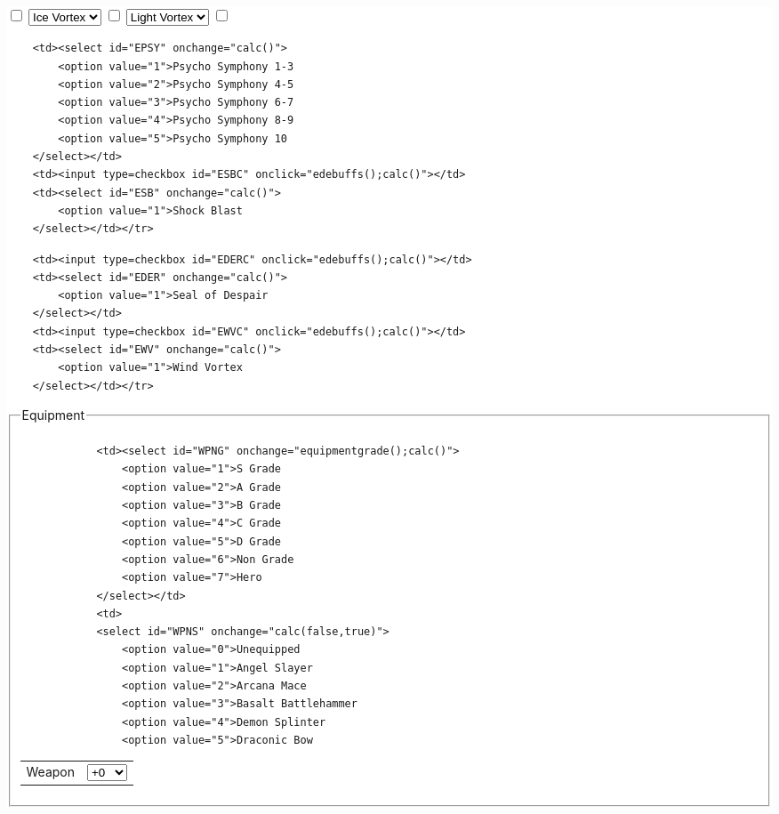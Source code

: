 <tr>	<td></td>
		<td><input type=checkbox id="EIVC" onclick="edebuffs();calc()"></td>
		<td><select id="EIV" onchange="calc()">
			<option value="1">Ice Vortex
		</select></td>
		<td><input type=checkbox id="ELVORC" onclick="edebuffs();calc()"></td>
		<td><select id="ELVOR" onchange="calc()">
			<option value="1">Light Vortex
		</select></td>
		<td><input type=checkbox id="EPSYC" onclick="edebuffs();calc()"></td>

		<td><select id="EPSY" onchange="calc()">
			<option value="1">Psycho Symphony 1-3
			<option value="2">Psycho Symphony 4-5
			<option value="3">Psycho Symphony 6-7
			<option value="4">Psycho Symphony 8-9
			<option value="5">Psycho Symphony 10
		</select></td>
		<td><input type=checkbox id="ESBC" onclick="edebuffs();calc()"></td>
		<td><select id="ESB" onchange="calc()">
			<option value="1">Shock Blast
		</select></td></tr>
<tr>	<td></td>

		<td><input type=checkbox id="EDERC" onclick="edebuffs();calc()"></td>
		<td><select id="EDER" onchange="calc()">
			<option value="1">Seal of Despair
		</select></td>
		<td><input type=checkbox id="EWVC" onclick="edebuffs();calc()"></td>
		<td><select id="EWV" onchange="calc()">
			<option value="1">Wind Vortex
		</select></td></tr>
</table>
</fieldset>

<fieldset id="ITEMS">
<legend>Equipment</legend>
	<table class="statcalc">
<tr>
			<td>Weapon</td>
				<td><select id="WPNE" onchange="calc()">
					<option value="0">+0<option value="1">+1<option value="2">+2<option value="3">+3<option value="4">+4<option value="5">+5<option value="6">+6<option value="7">+7<option value="8">+8<option value="9">+9<option value="10">+10<option value="11">+11<option value="12">+12<option value="13">+13<option value="14">+14<option value="15">+15<option value="16">+16<option value="17">+17<option value="18">+18<option value="19">+19<option value="20">+20
				</select></td>

				<td><select id="WPNG" onchange="equipmentgrade();calc()">
					<option value="1">S Grade
					<option value="2">A Grade
					<option value="3">B Grade
					<option value="4">C Grade
					<option value="5">D Grade
					<option value="6">Non Grade
					<option value="7">Hero
				</select></td>
				<td>
				<select id="WPNS" onchange="calc(false,true)">
					<option value="0">Unequipped
					<option value="1">Angel Slayer
					<option value="2">Arcana Mace
					<option value="3">Basalt Battlehammer
					<option value="4">Demon Splinter
					<option value="5">Draconic Bow